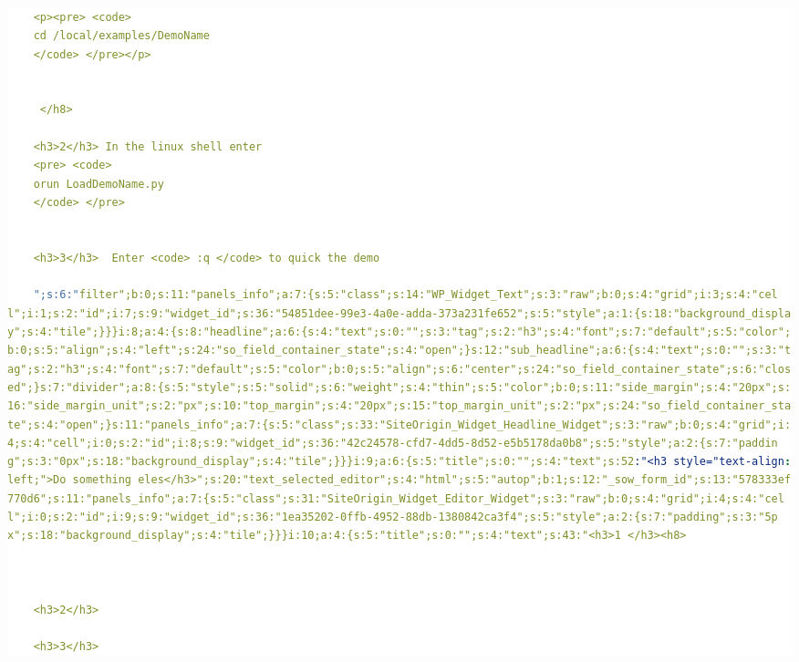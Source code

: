 ```yaml
    <p><pre> <code>
    cd /local/examples/DemoName
    </code> </pre></p>
    
    
     </h8>
    
    <h3>2</h3> In the linux shell enter
    <pre> <code>
    orun LoadDemoName.py  
    </code> </pre>
    
     
    <h3>3</h3>  Enter <code> :q </code> to quick the demo
    
    ";s:6:"filter";b:0;s:11:"panels_info";a:7:{s:5:"class";s:14:"WP_Widget_Text";s:3:"raw";b:0;s:4:"grid";i:3;s:4:"cell";i:1;s:2:"id";i:7;s:9:"widget_id";s:36:"54851dee-99e3-4a0e-adda-373a231fe652";s:5:"style";a:1:{s:18:"background_display";s:4:"tile";}}}i:8;a:4:{s:8:"headline";a:6:{s:4:"text";s:0:"";s:3:"tag";s:2:"h3";s:4:"font";s:7:"default";s:5:"color";b:0;s:5:"align";s:4:"left";s:24:"so_field_container_state";s:4:"open";}s:12:"sub_headline";a:6:{s:4:"text";s:0:"";s:3:"tag";s:2:"h3";s:4:"font";s:7:"default";s:5:"color";b:0;s:5:"align";s:6:"center";s:24:"so_field_container_state";s:6:"closed";}s:7:"divider";a:8:{s:5:"style";s:5:"solid";s:6:"weight";s:4:"thin";s:5:"color";b:0;s:11:"side_margin";s:4:"20px";s:16:"side_margin_unit";s:2:"px";s:10:"top_margin";s:4:"20px";s:15:"top_margin_unit";s:2:"px";s:24:"so_field_container_state";s:4:"open";}s:11:"panels_info";a:7:{s:5:"class";s:33:"SiteOrigin_Widget_Headline_Widget";s:3:"raw";b:0;s:4:"grid";i:4;s:4:"cell";i:0;s:2:"id";i:8;s:9:"widget_id";s:36:"42c24578-cfd7-4dd5-8d52-e5b5178da0b8";s:5:"style";a:2:{s:7:"padding";s:3:"0px";s:18:"background_display";s:4:"tile";}}}i:9;a:6:{s:5:"title";s:0:"";s:4:"text";s:52:"<h3 style="text-align: left;">Do something eles</h3>";s:20:"text_selected_editor";s:4:"html";s:5:"autop";b:1;s:12:"_sow_form_id";s:13:"578333ef770d6";s:11:"panels_info";a:7:{s:5:"class";s:31:"SiteOrigin_Widget_Editor_Widget";s:3:"raw";b:0;s:4:"grid";i:4;s:4:"cell";i:0;s:2:"id";i:9;s:9:"widget_id";s:36:"1ea35202-0ffb-4952-88db-1380842ca3f4";s:5:"style";a:2:{s:7:"padding";s:3:"5px";s:18:"background_display";s:4:"tile";}}}i:10;a:4:{s:5:"title";s:0:"";s:4:"text";s:43:"<h3>1 </h3><h8>
    
    
    
    <h3>2</h3>
     
    <h3>3</h3>
```